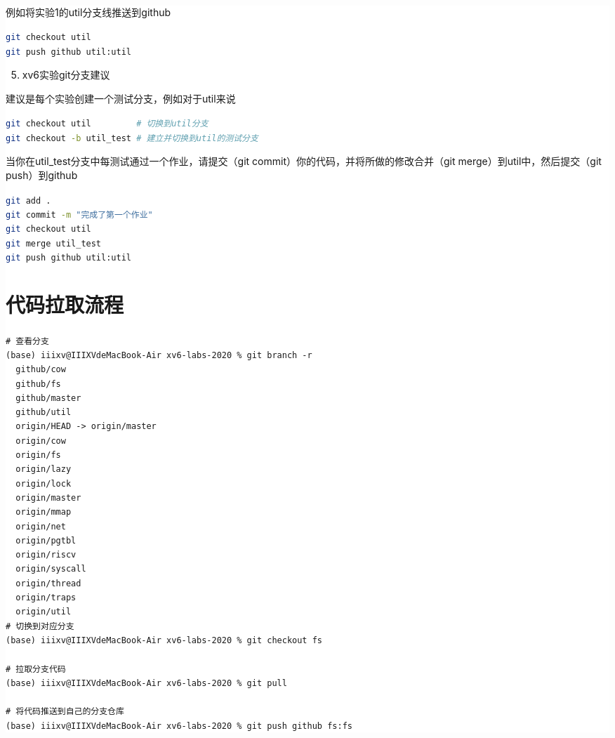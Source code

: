 例如将实验1的util分支线推送到github

```zsh
git checkout util
git push github util:util
```

5. xv6实验git分支建议

建议是每个实验创建一个测试分支，例如对于util来说

```zsh
git checkout util         # 切换到util分支
git checkout -b util_test # 建立并切换到util的测试分支
```

当你在util_test分支中每测试通过一个作业，请提交（git commit）你的代码，并将所做的修改合并（git merge）到util中，然后提交（git push）到github

```zsh
git add .
git commit -m "完成了第一个作业"
git checkout util
git merge util_test
git push github util:util
```

# 代码拉取流程

```shell
# 查看分支
(base) iiixv@IIIXVdeMacBook-Air xv6-labs-2020 % git branch -r
  github/cow
  github/fs
  github/master
  github/util
  origin/HEAD -> origin/master
  origin/cow
  origin/fs
  origin/lazy
  origin/lock
  origin/master
  origin/mmap
  origin/net
  origin/pgtbl
  origin/riscv
  origin/syscall
  origin/thread
  origin/traps
  origin/util
# 切换到对应分支
(base) iiixv@IIIXVdeMacBook-Air xv6-labs-2020 % git checkout fs   

# 拉取分支代码
(base) iiixv@IIIXVdeMacBook-Air xv6-labs-2020 % git pull

# 将代码推送到自己的分支仓库
(base) iiixv@IIIXVdeMacBook-Air xv6-labs-2020 % git push github fs:fs  
```